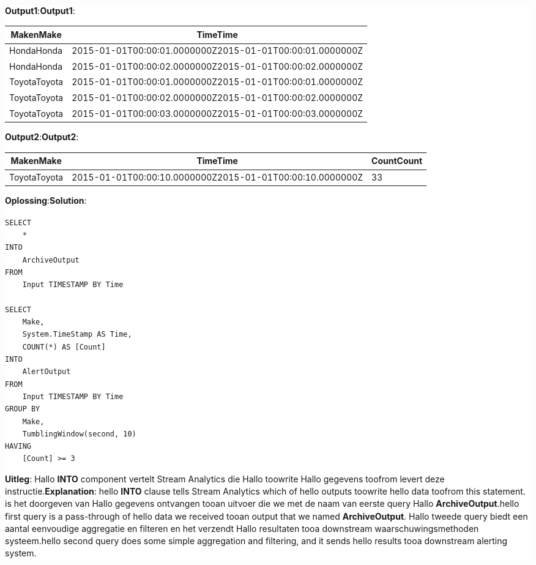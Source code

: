 <span data-ttu-id="44fb4-197">**Output1**:</span><span class="sxs-lookup"><span data-stu-id="44fb4-197">**Output1**:</span></span>

| <span data-ttu-id="44fb4-198">Maken</span><span class="sxs-lookup"><span data-stu-id="44fb4-198">Make</span></span> | <span data-ttu-id="44fb4-199">Time</span><span class="sxs-lookup"><span data-stu-id="44fb4-199">Time</span></span> |
| --- | --- |
| <span data-ttu-id="44fb4-200">Honda</span><span class="sxs-lookup"><span data-stu-id="44fb4-200">Honda</span></span> |<span data-ttu-id="44fb4-201">2015-01-01T00:00:01.0000000Z</span><span class="sxs-lookup"><span data-stu-id="44fb4-201">2015-01-01T00:00:01.0000000Z</span></span> |
| <span data-ttu-id="44fb4-202">Honda</span><span class="sxs-lookup"><span data-stu-id="44fb4-202">Honda</span></span> |<span data-ttu-id="44fb4-203">2015-01-01T00:00:02.0000000Z</span><span class="sxs-lookup"><span data-stu-id="44fb4-203">2015-01-01T00:00:02.0000000Z</span></span> |
| <span data-ttu-id="44fb4-204">Toyota</span><span class="sxs-lookup"><span data-stu-id="44fb4-204">Toyota</span></span> |<span data-ttu-id="44fb4-205">2015-01-01T00:00:01.0000000Z</span><span class="sxs-lookup"><span data-stu-id="44fb4-205">2015-01-01T00:00:01.0000000Z</span></span> |
| <span data-ttu-id="44fb4-206">Toyota</span><span class="sxs-lookup"><span data-stu-id="44fb4-206">Toyota</span></span> |<span data-ttu-id="44fb4-207">2015-01-01T00:00:02.0000000Z</span><span class="sxs-lookup"><span data-stu-id="44fb4-207">2015-01-01T00:00:02.0000000Z</span></span> |
| <span data-ttu-id="44fb4-208">Toyota</span><span class="sxs-lookup"><span data-stu-id="44fb4-208">Toyota</span></span> |<span data-ttu-id="44fb4-209">2015-01-01T00:00:03.0000000Z</span><span class="sxs-lookup"><span data-stu-id="44fb4-209">2015-01-01T00:00:03.0000000Z</span></span> |

<span data-ttu-id="44fb4-210">**Output2**:</span><span class="sxs-lookup"><span data-stu-id="44fb4-210">**Output2**:</span></span>

| <span data-ttu-id="44fb4-211">Maken</span><span class="sxs-lookup"><span data-stu-id="44fb4-211">Make</span></span> | <span data-ttu-id="44fb4-212">Time</span><span class="sxs-lookup"><span data-stu-id="44fb4-212">Time</span></span> | <span data-ttu-id="44fb4-213">Count</span><span class="sxs-lookup"><span data-stu-id="44fb4-213">Count</span></span> |
| --- | --- | --- |
| <span data-ttu-id="44fb4-214">Toyota</span><span class="sxs-lookup"><span data-stu-id="44fb4-214">Toyota</span></span> |<span data-ttu-id="44fb4-215">2015-01-01T00:00:10.0000000Z</span><span class="sxs-lookup"><span data-stu-id="44fb4-215">2015-01-01T00:00:10.0000000Z</span></span> |<span data-ttu-id="44fb4-216">3</span><span class="sxs-lookup"><span data-stu-id="44fb4-216">3</span></span> |

<span data-ttu-id="44fb4-217">**Oplossing**:</span><span class="sxs-lookup"><span data-stu-id="44fb4-217">**Solution**:</span></span>

    SELECT
        *
    INTO
        ArchiveOutput
    FROM
        Input TIMESTAMP BY Time

    SELECT
        Make,
        System.TimeStamp AS Time,
        COUNT(*) AS [Count]
    INTO
        AlertOutput
    FROM
        Input TIMESTAMP BY Time
    GROUP BY
        Make,
        TumblingWindow(second, 10)
    HAVING
        [Count] >= 3

<span data-ttu-id="44fb4-218">**Uitleg**: Hallo **INTO** component vertelt Stream Analytics die Hallo toowrite Hallo gegevens toofrom levert deze instructie.</span><span class="sxs-lookup"><span data-stu-id="44fb4-218">**Explanation**: hello **INTO** clause tells Stream Analytics which of hello outputs toowrite hello data toofrom this statement.</span></span>
<span data-ttu-id="44fb4-219">is het doorgeven van Hallo gegevens ontvangen tooan uitvoer die we met de naam van eerste query Hallo **ArchiveOutput**.</span><span class="sxs-lookup"><span data-stu-id="44fb4-219">hello first query is a pass-through of hello data we received tooan output that we named **ArchiveOutput**.</span></span>
<span data-ttu-id="44fb4-220">Hallo tweede query biedt een aantal eenvoudige aggregatie en filteren en het verzendt Hallo resultaten tooa downstream waarschuwingsmethoden systeem.</span><span class="sxs-lookup"><span data-stu-id="44fb4-220">hello second query does some simple aggregation and filtering, and it sends hello results tooa downstream alerting system.</span></span>
